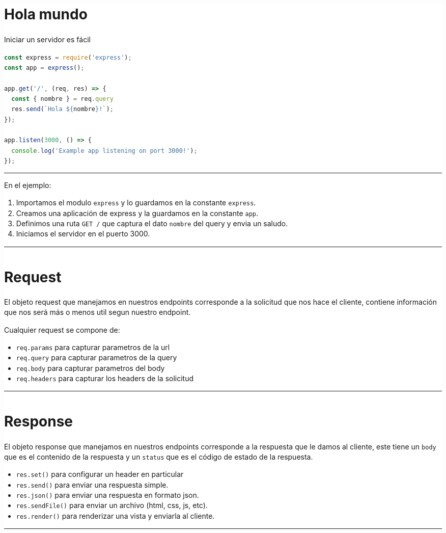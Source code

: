 # Hola mundo

Iniciar un servidor es fácil

```javascript
const express = require('express');
const app = express();

app.get('/', (req, res) => {
  const { nombre } = req.query
  res.send(`Hola ${nombre}!`);
});

app.listen(3000, () => {
  console.log('Example app listening on port 3000!');
});
```

---
En el ejemplo:
1. Importamos el modulo `express` y lo guardamos en la constante `express`.
2. Creamos una aplicación de express y la guardamos en la constante `app`.
3. Definimos una ruta `GET /` que captura el dato `nombre` del query y envia un saludo.
4. Iniciamos el servidor en el puerto 3000.
---
# Request

El objeto request que manejamos en nuestros endpoints corresponde a la solicitud que nos hace el cliente, contiene información que nos será más o menos util segun nuestro endpoint.

Cualquier request se compone de:
- `req.params` para capturar parametros de la url
- `req.query` para capturar parametros de la query
- `req.body` para capturar parametros del body
- `req.headers` para capturar los headers de la solicitud

---
# Response

El objeto response que manejamos en nuestros endpoints corresponde a la respuesta que le damos al cliente, este tiene un `body` que es el contenido de la respuesta y un `status` que es el código de estado de la respuesta.

- `res.set()` para configurar un header en particular
- `res.send()` para enviar una respuesta simple.
- `res.json()` para enviar una respuesta en formato json.
- `res.sendFile()` para enviar un archivo (html, css, js, etc).
- `res.render()` para renderizar una vista y enviarla al cliente.

---
